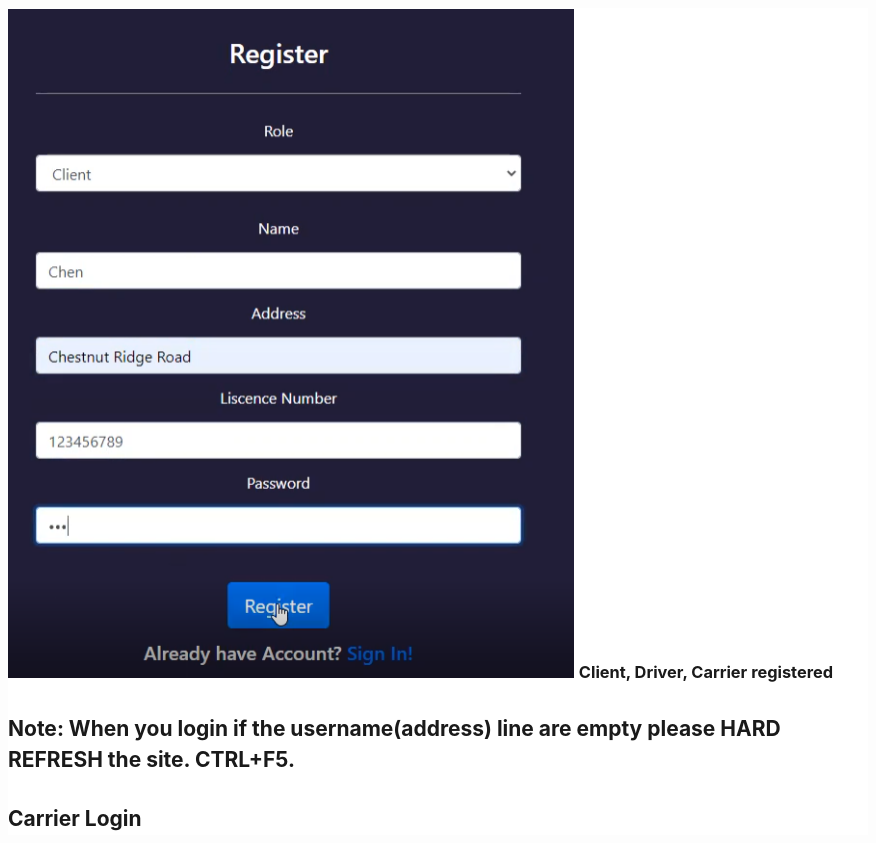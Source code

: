 ### ![Register](/img/Register.png)  Client, Driver, Carrier registered
## Note: When you login if the username(address) line are empty please HARD REFRESH the site. CTRL+F5.
## Carrier Login